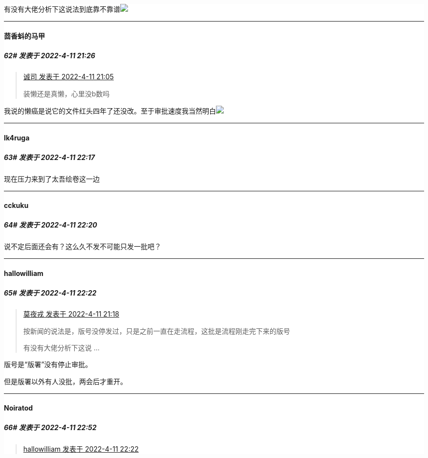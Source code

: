 有没有大佬分析下这说法到底靠不靠谱<img src="https://static.saraba1st.com/image/smiley/face2017/037.png" referrerpolicy="no-referrer">



*****

####  茴香蚪的马甲  
##### 62#       发表于 2022-4-11 21:26

<blockquote><a href="httphttps://bbs.saraba1st.com/2b/forum.php?mod=redirect&amp;goto=findpost&amp;pid=55411293&amp;ptid=2064038" target="_blank">诚司 发表于 2022-4-11 21:05</a>

装懒还是真懒，心里没b数吗</blockquote>
我说的懒癌是说它的文件红头四年了还没改。至于审批速度我当然明白<img src="https://static.saraba1st.com/image/smiley/face2017/067.png" referrerpolicy="no-referrer">



*****

####  Ik4ruga  
##### 63#       发表于 2022-4-11 22:17

现在压力来到了太吾绘卷这一边

*****

####  cckuku  
##### 64#       发表于 2022-4-11 22:20

说不定后面还会有？这么久不发不可能只发一批吧？



*****

####  hallowilliam  
##### 65#       发表于 2022-4-11 22:22

<blockquote><a href="httphttps://bbs.saraba1st.com/2b/forum.php?mod=redirect&amp;goto=findpost&amp;pid=55411455&amp;ptid=2064038" target="_blank">莫夜戎 发表于 2022-4-11 21:18</a>

按新闻的说法是，版号没停发过，只是之前一直在走流程，这批是流程刚走完下来的版号

有没有大佬分析下这说 ...</blockquote>
版号是“版署”没有停止审批。

但是版署以外有人没批，两会后才重开。



*****

####  Noiratod  
##### 66#       发表于 2022-4-11 22:52

<blockquote><a href="httphttps://bbs.saraba1st.com/2b/forum.php?mod=redirect&amp;goto=findpost&amp;pid=55412245&amp;ptid=2064038" target="_blank">hallowilliam 发表于 2022-4-11 22:22</a>
